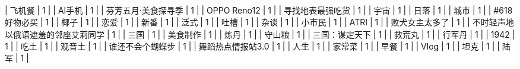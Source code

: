 | 飞机餐 | 1 |
| AI手机 | 1 |
| 芬芳五月·美食探寻季 | 1 |
| OPPO Reno12 | 1 |
| 寻找地表最强吃货 | 1 |
| 宇宙 | 1 |
| 日落 | 1 |
| 城市 | 1 |
| #618好物必买 | 1 |
| 椰子 | 1 |
| 恋爱 | 1 |
| 新番 | 1 |
| 泛式 | 1 |
| 吐槽 | 1 |
| 杂谈 | 1 |
| 小市民 | 1 |
| ATRI | 1 |
| 败犬女主太多了 | 1 |
| 不时轻声地以俄语遮羞的邻座艾莉同学 | 1 |
| 三国 | 1 |
| 美食制作 | 1 |
| 炼丹 | 1 |
| 守山粮 | 1 |
| 三国：谋定天下 | 1 |
| 救荒丸 | 1 |
| 行军丹 | 1 |
| 1942 | 1 |
| 吃土 | 1 |
| 观音土 | 1 |
| 谁还不会个蝴蝶步 | 1 |
| 舞蹈热点情报站3.0 | 1 |
| 人生 | 1 |
| 家常菜 | 1 |
| 早餐 | 1 |
| Vlog | 1 |
| 坦克 | 1 |
| 陆军 | 1 |
